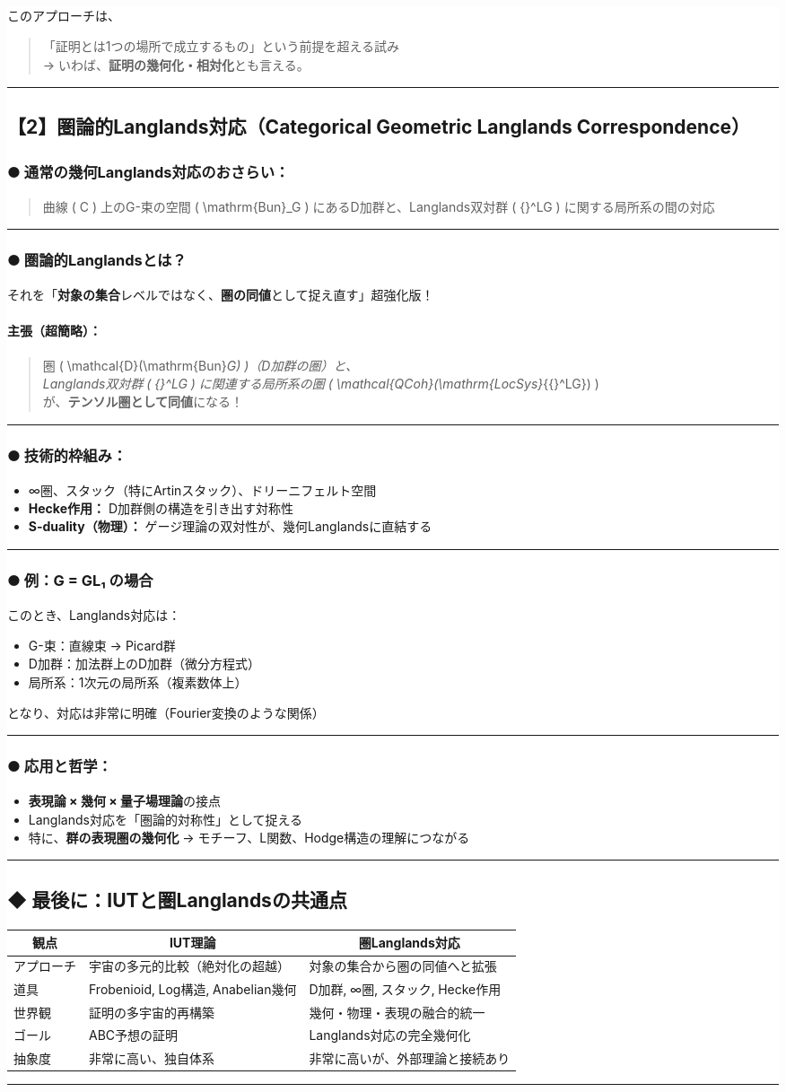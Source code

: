 このアプローチは、
> 「証明とは1つの場所で成立するもの」という前提を超える試み  
→ いわば、**証明の幾何化・相対化**とも言える。

---

## 【2】圏論的Langlands対応（Categorical Geometric Langlands Correspondence）

### ● 通常の幾何Langlands対応のおさらい：
> 曲線 \( C \) 上のG-束の空間 \( \mathrm{Bun}_G \) にあるD加群と、Langlands双対群 \( {}^LG \) に関する局所系の間の対応

---

### ● 圏論的Langlandsとは？
それを「**対象の集合**レベルではなく、**圏の同値**として捉え直す」超強化版！

#### 主張（超簡略）：
> 圏 \( \mathcal{D}(\mathrm{Bun}_G) \)（D加群の圏）と、  
> Langlands双対群 \( {}^LG \) に関連する局所系の圏 \( \mathcal{QCoh}(\mathrm{LocSys}_{{}^LG}) \)  
> が、**テンソル圏として同値**になる！

---

### ● 技術的枠組み：
- ∞圏、スタック（特にArtinスタック）、ドリーニフェルト空間
- **Hecke作用：** D加群側の構造を引き出す対称性
- **S-duality（物理）：** ゲージ理論の双対性が、幾何Langlandsに直結する

---

### ● 例：G = GL₁ の場合
このとき、Langlands対応は：
- G-束：直線束 → Picard群
- D加群：加法群上のD加群（微分方程式）
- 局所系：1次元の局所系（複素数体上）

となり、対応は非常に明確（Fourier変換のような関係）

---

### ● 応用と哲学：
- **表現論 × 幾何 × 量子場理論**の接点
- Langlands対応を「圏論的対称性」として捉える
- 特に、**群の表現圏の幾何化** → モチーフ、L関数、Hodge構造の理解につながる

---

## ◆ 最後に：IUTと圏Langlandsの共通点

| 観点            | IUT理論                              | 圏Langlands対応                       |
|-----------------|---------------------------------------|----------------------------------------|
| アプローチ      | 宇宙の多元的比較（絶対化の超越）       | 対象の集合から圏の同値へと拡張        |
| 道具            | Frobenioid, Log構造, Anabelian幾何     | D加群, ∞圏, スタック, Hecke作用        |
| 世界観          | 証明の多宇宙的再構築                   | 幾何・物理・表現の融合的統一          |
| ゴール          | ABC予想の証明                          | Langlands対応の完全幾何化             |
| 抽象度          | 非常に高い、独自体系                   | 非常に高いが、外部理論と接続あり       |

---